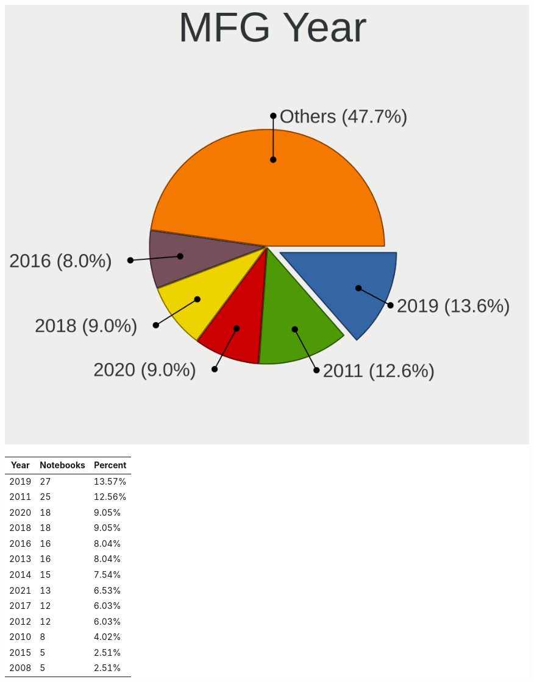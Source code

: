 ![MFG Year](./images/pie_chart/node_year.svg)


| Year | Notebooks | Percent |
|------|-----------|---------|
| 2019 | 27        | 13.57%  |
| 2011 | 25        | 12.56%  |
| 2020 | 18        | 9.05%   |
| 2018 | 18        | 9.05%   |
| 2016 | 16        | 8.04%   |
| 2013 | 16        | 8.04%   |
| 2014 | 15        | 7.54%   |
| 2021 | 13        | 6.53%   |
| 2017 | 12        | 6.03%   |
| 2012 | 12        | 6.03%   |
| 2010 | 8         | 4.02%   |
| 2015 | 5         | 2.51%   |
| 2008 | 5         | 2.51%   |